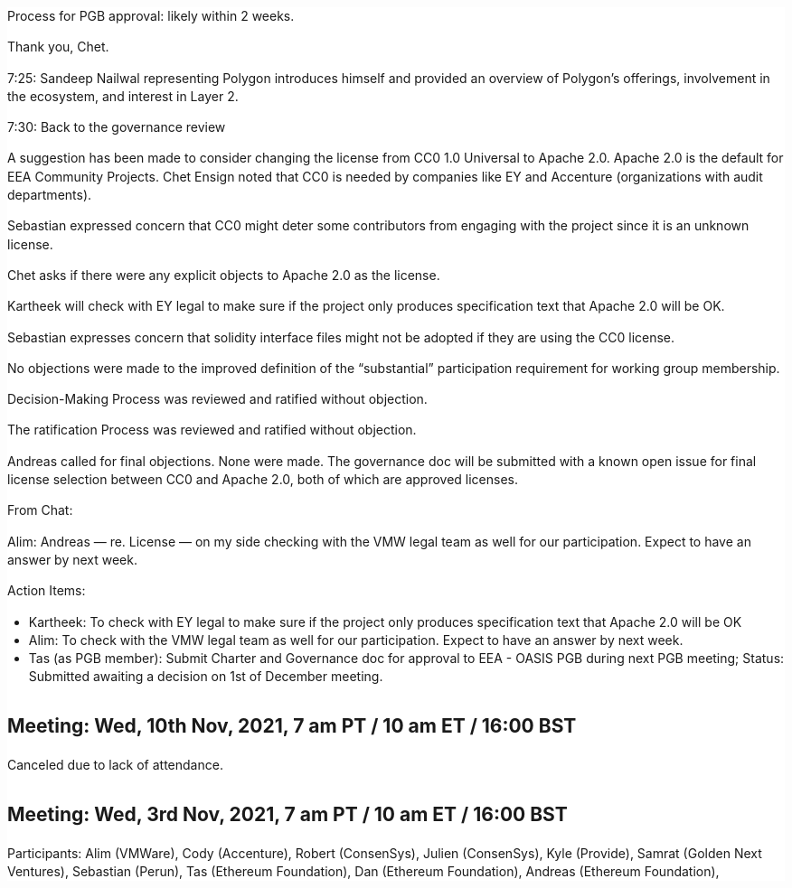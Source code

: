 Process for PGB approval: likely within 2 weeks.

Thank you, Chet.

7:25: Sandeep Nailwal representing Polygon introduces himself and provided an overview of Polygon’s offerings, involvement in the ecosystem, and interest in Layer 2.

7:30: Back to the governance review

A suggestion has been made to consider changing the license from CC0 1.0 Universal to Apache 2.0. Apache 2.0 is the default for EEA Community Projects. Chet Ensign noted that CC0 is needed by companies like EY and Accenture (organizations with audit departments).

Sebastian expressed concern that CC0 might deter some contributors from engaging with the project since it is an unknown license.

Chet asks if there were any explicit objects to Apache 2.0 as the license.

Kartheek will check with EY legal to make sure if the project only produces specification text that Apache 2.0 will be OK.

Sebastian expresses concern that solidity interface files might not be adopted if they are using the CC0 license.

No objections were made to the improved definition of the “substantial” participation requirement for working group membership.

Decision-Making Process was reviewed and ratified without objection.

The ratification Process was reviewed and ratified without objection.

Andreas called for final objections. None were made. The governance doc will be submitted with a known open issue for final license selection between CC0 and Apache 2.0, both of which are approved licenses.

From Chat:

Alim: Andreas — re. License — on my side checking with the VMW legal team as well for our participation. Expect to have an answer by next week.

Action Items:
* Kartheek: To check with EY legal to make sure if the project only produces specification text that Apache 2.0 will be OK 
* Alim: To check with the VMW legal team as well for our participation. Expect to have an answer by next week.
* Tas (as PGB member): Submit Charter and Governance doc for approval to EEA - OASIS PGB during next PGB meeting; Status: Submitted awaiting a decision on 1st of December meeting.

## Meeting: Wed, 10th Nov, 2021, 7 am PT / 10 am ET / 16:00 BST

Canceled due to lack of attendance.

## Meeting: Wed, 3rd Nov, 2021, 7 am PT / 10 am ET / 16:00 BST

Participants: Alim (VMWare), Cody (Accenture), Robert (ConsenSys), Julien (ConsenSys), Kyle (Provide), Samrat (Golden Next Ventures), Sebastian (Perun), Tas (Ethereum Foundation), Dan (Ethereum Foundation), Andreas (Ethereum Foundation), 
